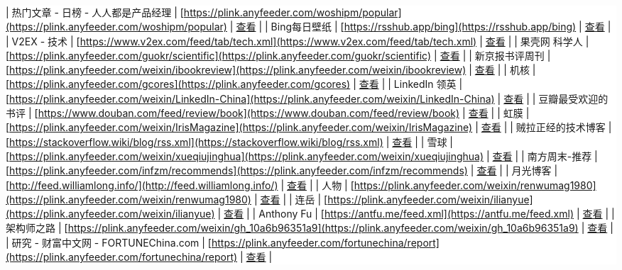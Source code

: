 | 热门文章 - 日榜 - 人人都是产品经理                    | [https://plink.anyfeeder.com/woshipm/popular](https://plink.anyfeeder.com/woshipm/popular)                                                                           | [查看](https://webfollow.cc/channel/plink.anyfeeder.com/woshipm/popular)                                      | 
| Bing每日壁纸                                | [https://rsshub.app/bing](https://rsshub.app/bing)                                                                                                                   | [查看](https://webfollow.cc/channel/rsshub.app/bing)                                                          | 
| V2EX - 技术                               | [https://www.v2ex.com/feed/tab/tech.xml](https://www.v2ex.com/feed/tab/tech.xml)                                                                                     | [查看](https://webfollow.cc/channel/www.v2ex.com/feed/tab/tech.xml)                                           | 
| 果壳网 科学人                                 | [https://plink.anyfeeder.com/guokr/scientific](https://plink.anyfeeder.com/guokr/scientific)                                                                         | [查看](https://webfollow.cc/channel/plink.anyfeeder.com/guokr/scientific)                                     | 
| 新京报书评周刊                                 | [https://plink.anyfeeder.com/weixin/ibookreview](https://plink.anyfeeder.com/weixin/ibookreview)                                                                     | [查看](https://webfollow.cc/channel/plink.anyfeeder.com/weixin/ibookreview)                                   | 
| 机核                                      | [https://plink.anyfeeder.com/gcores](https://plink.anyfeeder.com/gcores)                                                                                             | [查看](https://webfollow.cc/channel/plink.anyfeeder.com/gcores)                                               | 
| LinkedIn 领英                             | [https://plink.anyfeeder.com/weixin/LinkedIn-China](https://plink.anyfeeder.com/weixin/LinkedIn-China)                                                               | [查看](https://webfollow.cc/channel/plink.anyfeeder.com/weixin/LinkedIn-China)                                | 
| 豆瓣最受欢迎的书评                               | [https://www.douban.com/feed/review/book](https://www.douban.com/feed/review/book)                                                                                   | [查看](https://webfollow.cc/channel/www.douban.com/feed/review/book)                                          | 
| 虹膜                                      | [https://plink.anyfeeder.com/weixin/IrisMagazine](https://plink.anyfeeder.com/weixin/IrisMagazine)                                                                   | [查看](https://webfollow.cc/channel/plink.anyfeeder.com/weixin/IrisMagazine)                                  | 
| 贼拉正经的技术博客                               | [https://stackoverflow.wiki/blog/rss.xml](https://stackoverflow.wiki/blog/rss.xml)                                                                                   | [查看](https://webfollow.cc/channel/stackoverflow.wiki/blog/rss.xml)                                          | 
| 雪球                                      | [https://plink.anyfeeder.com/weixin/xueqiujinghua](https://plink.anyfeeder.com/weixin/xueqiujinghua)                                                                 | [查看](https://webfollow.cc/channel/plink.anyfeeder.com/weixin/xueqiujinghua)                                 | 
| 南方周末-推荐                                 | [https://plink.anyfeeder.com/infzm/recommends](https://plink.anyfeeder.com/infzm/recommends)                                                                         | [查看](https://webfollow.cc/channel/plink.anyfeeder.com/infzm/recommends)                                     | 
| 月光博客                                    | [http://feed.williamlong.info/](http://feed.williamlong.info/)                                                                                                       | [查看](https://webfollow.cc/channel/feed.williamlong.info/)                                                   | 
| 人物                                      | [https://plink.anyfeeder.com/weixin/renwumag1980](https://plink.anyfeeder.com/weixin/renwumag1980)                                                                   | [查看](https://webfollow.cc/channel/plink.anyfeeder.com/weixin/renwumag1980)                                  | 
| 连岳                                      | [https://plink.anyfeeder.com/weixin/ilianyue](https://plink.anyfeeder.com/weixin/ilianyue)                                                                           | [查看](https://webfollow.cc/channel/plink.anyfeeder.com/weixin/ilianyue)                                      | 
| Anthony Fu                              | [https://antfu.me/feed.xml](https://antfu.me/feed.xml)                                                                                                               | [查看](https://webfollow.cc/channel/antfu.me/feed.xml)                                                        | 
| 架构师之路                                   | [https://plink.anyfeeder.com/weixin/gh_10a6b96351a9](https://plink.anyfeeder.com/weixin/gh_10a6b96351a9)                                                             | [查看](https://webfollow.cc/channel/plink.anyfeeder.com/weixin/gh_10a6b96351a9)                               | 
| 研究 - 财富中文网 - FORTUNEChina.com           | [https://plink.anyfeeder.com/fortunechina/report](https://plink.anyfeeder.com/fortunechina/report)                                                                   | [查看](https://webfollow.cc/channel/plink.anyfeeder.com/fortunechina/report)                                  | 